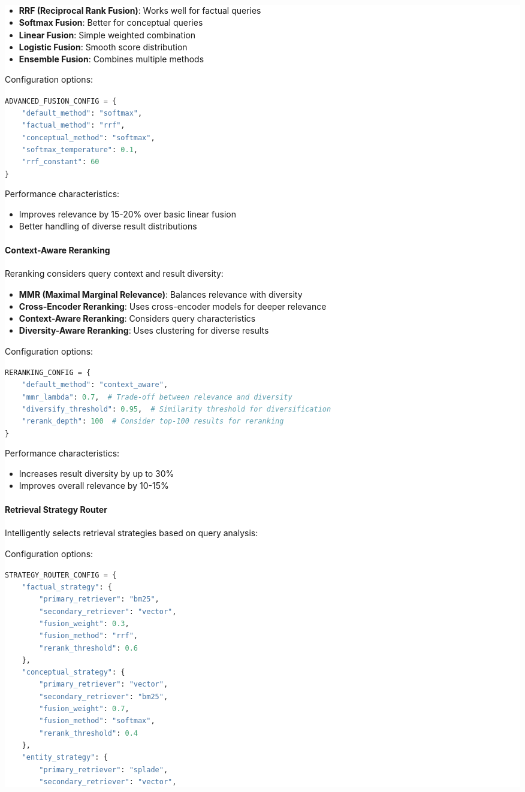 - **RRF (Reciprocal Rank Fusion)**: Works well for factual queries
- **Softmax Fusion**: Better for conceptual queries
- **Linear Fusion**: Simple weighted combination
- **Logistic Fusion**: Smooth score distribution
- **Ensemble Fusion**: Combines multiple methods

Configuration options:
```python
ADVANCED_FUSION_CONFIG = {
    "default_method": "softmax",
    "factual_method": "rrf",
    "conceptual_method": "softmax",
    "softmax_temperature": 0.1,
    "rrf_constant": 60
}
```

Performance characteristics:
- Improves relevance by 15-20% over basic linear fusion
- Better handling of diverse result distributions

#### Context-Aware Reranking

Reranking considers query context and result diversity:

- **MMR (Maximal Marginal Relevance)**: Balances relevance with diversity
- **Cross-Encoder Reranking**: Uses cross-encoder models for deeper relevance
- **Context-Aware Reranking**: Considers query characteristics
- **Diversity-Aware Reranking**: Uses clustering for diverse results

Configuration options:
```python
RERANKING_CONFIG = {
    "default_method": "context_aware",
    "mmr_lambda": 0.7,  # Trade-off between relevance and diversity
    "diversify_threshold": 0.95,  # Similarity threshold for diversification
    "rerank_depth": 100  # Consider top-100 results for reranking
}
```

Performance characteristics:
- Increases result diversity by up to 30%
- Improves overall relevance by 10-15%

#### Retrieval Strategy Router

Intelligently selects retrieval strategies based on query analysis:

Configuration options:
```python
STRATEGY_ROUTER_CONFIG = {
    "factual_strategy": {
        "primary_retriever": "bm25",
        "secondary_retriever": "vector",
        "fusion_weight": 0.3,
        "fusion_method": "rrf",
        "rerank_threshold": 0.6
    },
    "conceptual_strategy": {
        "primary_retriever": "vector",
        "secondary_retriever": "bm25",
        "fusion_weight": 0.7,
        "fusion_method": "softmax",
        "rerank_threshold": 0.4
    },
    "entity_strategy": {
        "primary_retriever": "splade",
        "secondary_retriever": "vector",
```